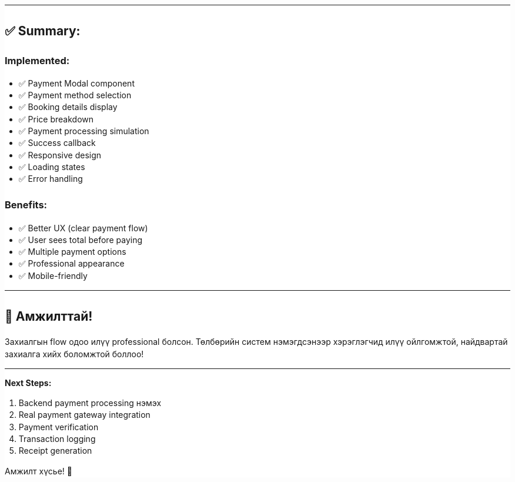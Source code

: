 
---

## ✅ Summary:

### Implemented:
- ✅ Payment Modal component
- ✅ Payment method selection
- ✅ Booking details display
- ✅ Price breakdown
- ✅ Payment processing simulation
- ✅ Success callback
- ✅ Responsive design
- ✅ Loading states
- ✅ Error handling

### Benefits:
- ✅ Better UX (clear payment flow)
- ✅ User sees total before paying
- ✅ Multiple payment options
- ✅ Professional appearance
- ✅ Mobile-friendly

---

## 🎉 Амжилттай!

Захиалгын flow одоо илүү professional болсон. Төлбөрийн систем нэмэгдсэнээр хэрэглэгчид илүү ойлгомжтой, найдвартай захиалга хийх боломжтой боллоо!

---

**Next Steps:**
1. Backend payment processing нэмэх
2. Real payment gateway integration
3. Payment verification
4. Transaction logging
5. Receipt generation

Амжилт хүсье! 🚀

